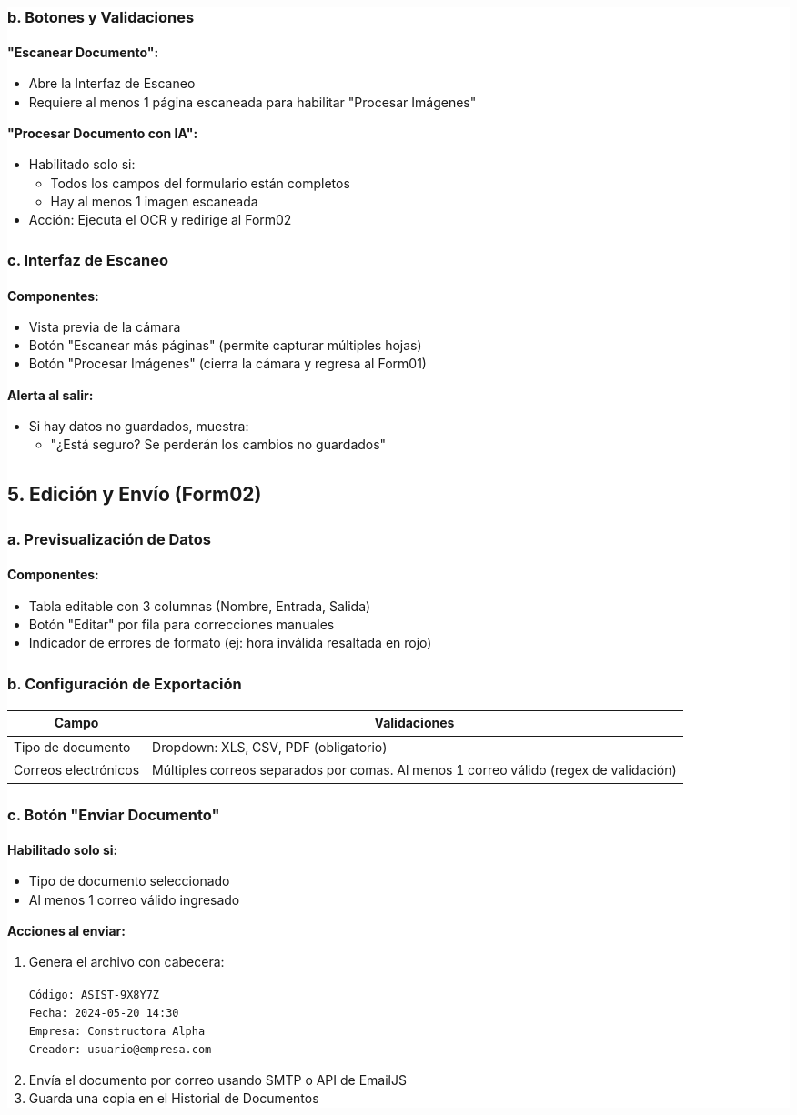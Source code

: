 ### b. Botones y Validaciones

**"Escanear Documento":**
- Abre la Interfaz de Escaneo
- Requiere al menos 1 página escaneada para habilitar "Procesar Imágenes"

**"Procesar Documento con IA":**
- Habilitado solo si:
  - Todos los campos del formulario están completos
  - Hay al menos 1 imagen escaneada
- Acción: Ejecuta el OCR y redirige al Form02

### c. Interfaz de Escaneo

**Componentes:**
- Vista previa de la cámara
- Botón "Escanear más páginas" (permite capturar múltiples hojas)
- Botón "Procesar Imágenes" (cierra la cámara y regresa al Form01)

**Alerta al salir:**
- Si hay datos no guardados, muestra:
  - "¿Está seguro? Se perderán los cambios no guardados"

## 5. Edición y Envío (Form02)

### a. Previsualización de Datos

**Componentes:**
- Tabla editable con 3 columnas (Nombre, Entrada, Salida)
- Botón "Editar" por fila para correcciones manuales
- Indicador de errores de formato (ej: hora inválida resaltada en rojo)

### b. Configuración de Exportación

| Campo | Validaciones |
|-------|--------------|
| Tipo de documento | Dropdown: XLS, CSV, PDF (obligatorio) |
| Correos electrónicos | Múltiples correos separados por comas. Al menos 1 correo válido (regex de validación) |

### c. Botón "Enviar Documento"

**Habilitado solo si:**
- Tipo de documento seleccionado
- Al menos 1 correo válido ingresado

**Acciones al enviar:**
1. Genera el archivo con cabecera:
   ```
   Código: ASIST-9X8Y7Z
   Fecha: 2024-05-20 14:30
   Empresa: Constructora Alpha
   Creador: usuario@empresa.com
   ```
2. Envía el documento por correo usando SMTP o API de EmailJS
3. Guarda una copia en el Historial de Documentos
